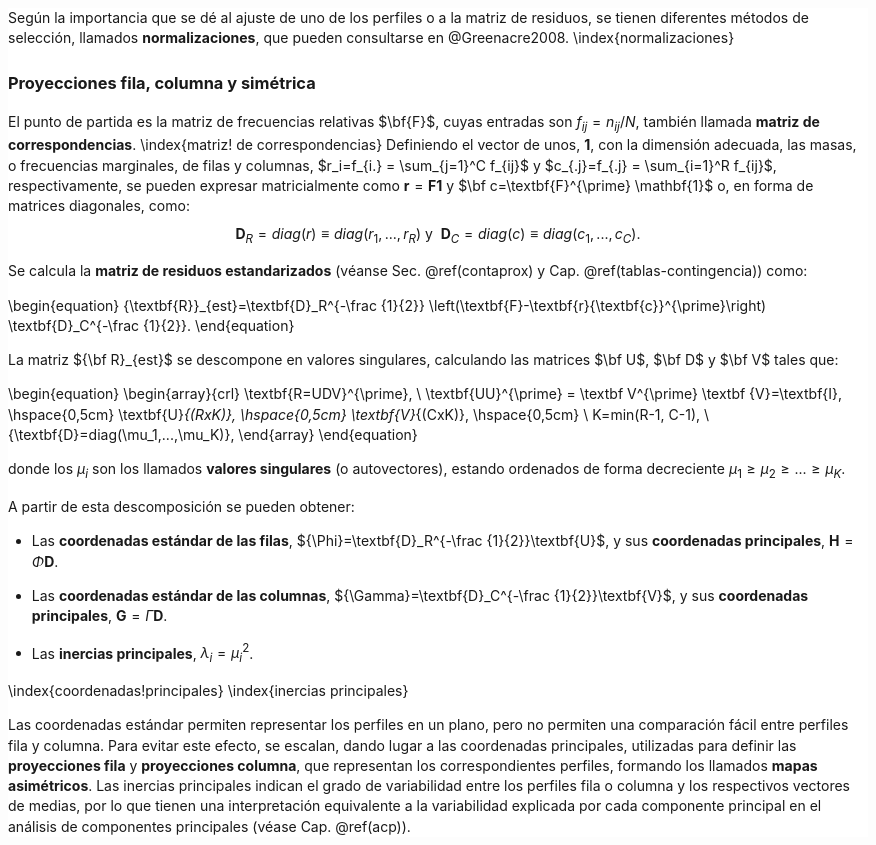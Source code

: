 
Según la importancia que se dé al ajuste de uno de los perfiles o a la matriz de residuos, se tienen diferentes métodos de selección, llamados **normalizaciones**, que pueden consultarse en @Greenacre2008. \index{normalizaciones}


### Proyecciones fila, columna y simétrica

El punto de partida es la matriz de frecuencias relativas $\bf{F}$, cuyas entradas son $f_{ij}=n_{ij}/N$, también llamada **matriz de correspondencias**. \index{matriz! de correspondencias} Definiendo el vector de unos, $\mathbf{1}$, con la dimensión adecuada, las masas, o frecuencias marginales, de filas y columnas, $r_i=f_{i.} = \sum_{j=1}^C f_{ij}$ y $c_{.j}=f_{.j} = \sum_{i=1}^R f_{ij}$, respectivamente, se pueden expresar matricialmente como $\textbf{r}=\textbf{F} \mathbf{1}$ y $\bf c=\textbf{F}^{\prime} \mathbf{1}$ o, en forma de matrices diagonales, como:
$$\textbf{D}_R=diag(r) \equiv diag(r_{1},...,r_{R}) \text{  y } \ \textbf{D}_C=diag(c) \equiv diag(c_{1},...,c_{C}).$$


Se calcula la **matriz de residuos estandarizados** (véanse Sec. \@ref(contaprox) y Cap. \@ref(tablas-contingencia)) como:

\begin{equation}
{\textbf{R}}_{est}=\textbf{D}_R^{-\frac {1}{2}} \left(\textbf{F}-\textbf{r}{\textbf{c}}^{\prime}\right) \textbf{D}_C^{-\frac {1}{2}}.
\end{equation}

La matriz ${\bf R}_{est}$ se descompone en valores singulares, calculando las matrices $\bf U$, $\bf D$ y $\bf V$ tales que:


\begin{equation}
\begin{array}{crl}
\textbf{R=UDV}^{\prime}, \\ 
\textbf{UU}^{\prime} = \textbf V^{\prime} \textbf {V}=\textbf{I}, \hspace{0,5cm} \textbf{U}_{(RxK)}, \hspace{0,5cm} \textbf{V}_{(CxK)}, \hspace{0,5cm} \ K=min(R-1, C-1), \\ {\textbf{D}=diag(\mu_1,...,\mu_K)}, \end{array}
\end{equation}

donde los $\mu_i$ son los llamados **valores singulares** (o autovectores), estando ordenados de forma decreciente $\mu_1 \geq \mu_2 \geq ... \geq \mu_K$.

A partir de esta descomposición se pueden obtener:

- Las **coordenadas estándar de las filas**, ${\Phi}=\textbf{D}_R^{-\frac {1}{2}}\textbf{U}$, y sus **coordenadas principales**, $\textbf{H}=\Phi \textbf{D}$.

- Las **coordenadas estándar de las columnas**, ${\Gamma}=\textbf{D}_C^{-\frac {1}{2}}\textbf{V}$, y sus **coordenadas principales**, $\textbf{G}=\Gamma \textbf{D}$.

- Las **inercias principales**, $\lambda_i=\mu_i^2$.

\index{coordenadas!principales}  \index{inercias principales}

Las coordenadas estándar permiten representar los perfiles en un plano, pero no permiten una comparación fácil entre perfiles fila y columna. Para evitar este efecto, se escalan, dando lugar a las coordenadas principales, utilizadas para definir las **proyecciones fila** y **proyecciones columna**, que representan los correspondientes perfiles, formando los llamados **mapas asimétricos**. Las inercias principales indican el grado de variabilidad entre los perfiles fila o columna y los respectivos vectores de medias, por lo que tienen una interpretación equivalente a la variabilidad explicada por cada componente principal en el análisis de componentes principales (véase Cap. \@ref(acp)).
